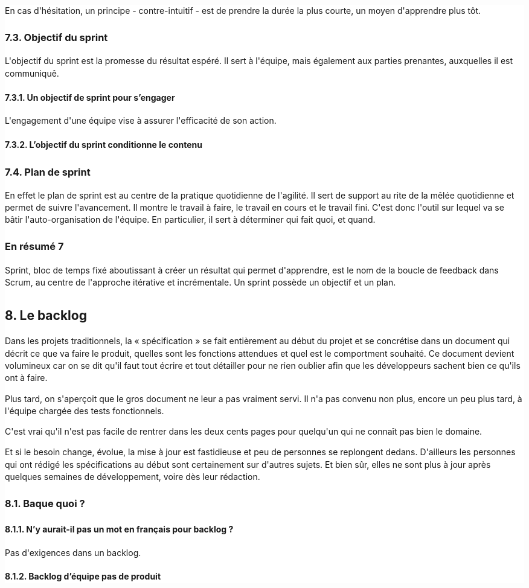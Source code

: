 En cas d'hésitation, un principe - contre-intuitif - est de prendre la durée la plus courte, un moyen d'apprendre plus tôt.

### 7.3. Objectif du sprint

L'objectif du sprint est la promesse du résultat espéré. Il sert à l'équipe, mais également aux parties prenantes, auxquelles il est communiquê.

#### 7.3.1. Un objectif de sprint pour s’engager

L'engagement d'une équipe vise à assurer l'efficacité de son action.

#### 7.3.2. L’objectif du sprint conditionne le contenu

### 7.4. Plan de sprint

En effet le plan de sprint est au centre de la pratique quotidienne de l'agilité. Il sert de support au rite de la mêlée quotidienne et permet de suivre l'avancement. Il montre le travail à faire, le travail en cours et le travail fini. C'est donc l'outil sur lequel va se bâtir l'auto-organisation de l'équipe. En particulier, il sert à déterminer qui fait quoi, et quand.

### En résumé 7

Sprint, bloc de temps fixé aboutissant à créer un résultat qui permet d'apprendre, est le nom de la boucle de feedback dans Scrum, au centre de l'approche itérative et incrémentale. Un sprint possède un objectif et un plan.

## 8. Le backlog

Dans les projets traditionnels, la « spécification » se fait entièrement au début du projet et se concrétise dans un document qui décrit ce que va faire le produit, quelles sont les fonctions attendues et quel est le comportment souhaité. Ce document devient volumineux car on se dit qu'il faut tout écrire et tout détailler pour ne rien oublier afin que les développeurs sachent bien ce qu'ils ont à faire.

Plus tard, on s'aperçoit que le gros document ne leur a pas vraiment servi. Il n'a pas convenu non plus, encore un peu plus tard, à l'équipe chargée des tests fonctionnels.

C'est vrai qu'il n'est pas facile de rentrer dans les deux cents pages pour quelqu'un qui ne connaît pas bien le domaine.

Et si le besoin change, évolue, la mise à jour est fastidieuse et peu de personnes se replongent dedans. D'ailleurs les personnes qui ont rédigé les spécifications au début sont certainement sur d'autres sujets. Et bien sûr, elles ne sont plus à jour après quelques semaines de développement, voire dès leur rédaction.

### 8.1. Baque quoi ?

#### 8.1.1. N’y aurait-il pas un mot en français pour backlog ?

Pas d'exigences dans un backlog.

#### 8.1.2. Backlog d’équipe pas de produit
